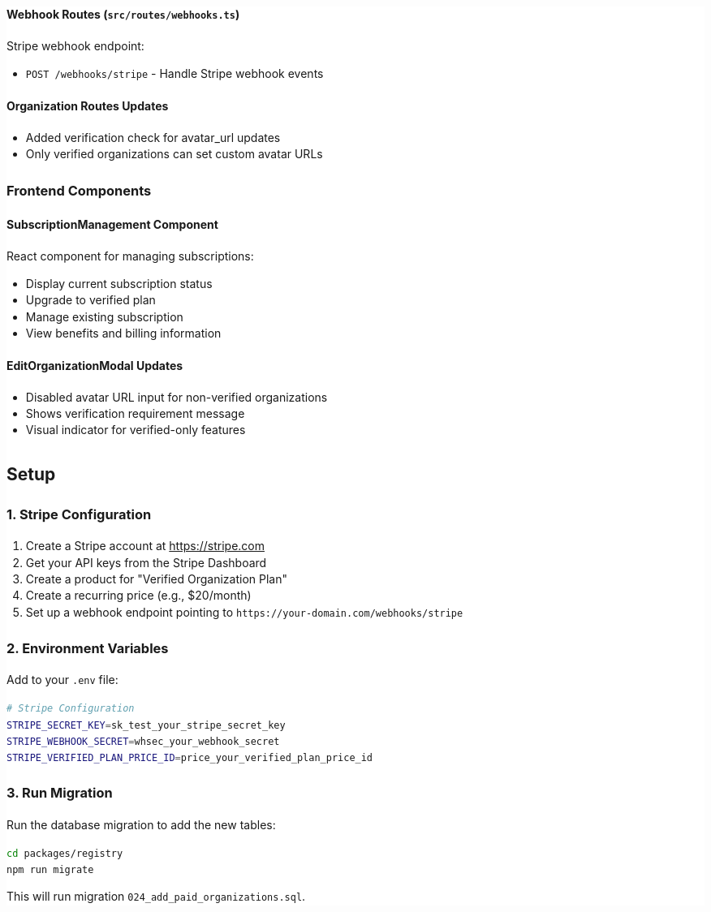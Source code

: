#### Webhook Routes (`src/routes/webhooks.ts`)
Stripe webhook endpoint:
- `POST /webhooks/stripe` - Handle Stripe webhook events

#### Organization Routes Updates
- Added verification check for avatar_url updates
- Only verified organizations can set custom avatar URLs

### Frontend Components

#### SubscriptionManagement Component
React component for managing subscriptions:
- Display current subscription status
- Upgrade to verified plan
- Manage existing subscription
- View benefits and billing information

#### EditOrganizationModal Updates
- Disabled avatar URL input for non-verified organizations
- Shows verification requirement message
- Visual indicator for verified-only features

## Setup

### 1. Stripe Configuration

1. Create a Stripe account at https://stripe.com
2. Get your API keys from the Stripe Dashboard
3. Create a product for "Verified Organization Plan"
4. Create a recurring price (e.g., $20/month)
5. Set up a webhook endpoint pointing to `https://your-domain.com/webhooks/stripe`

### 2. Environment Variables

Add to your `.env` file:

```bash
# Stripe Configuration
STRIPE_SECRET_KEY=sk_test_your_stripe_secret_key
STRIPE_WEBHOOK_SECRET=whsec_your_webhook_secret
STRIPE_VERIFIED_PLAN_PRICE_ID=price_your_verified_plan_price_id
```

### 3. Run Migration

Run the database migration to add the new tables:

```bash
cd packages/registry
npm run migrate
```

This will run migration `024_add_paid_organizations.sql`.

